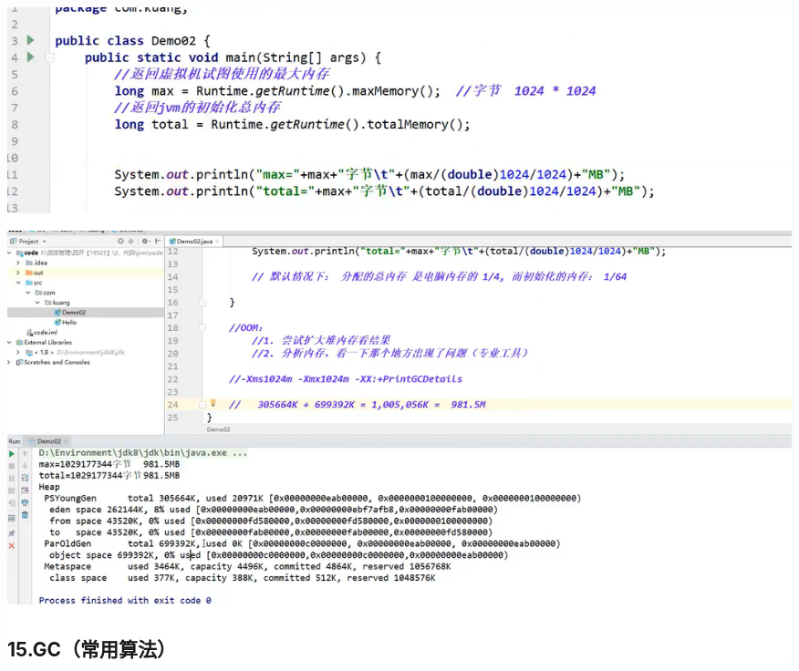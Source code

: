   

  ![image-20210321160516703](jvm.assets/image-20210321160516703.png)

  ![image-20210321160445265](jvm.assets/image-20210321160445265.png)





## 15.GC（常用算法）
